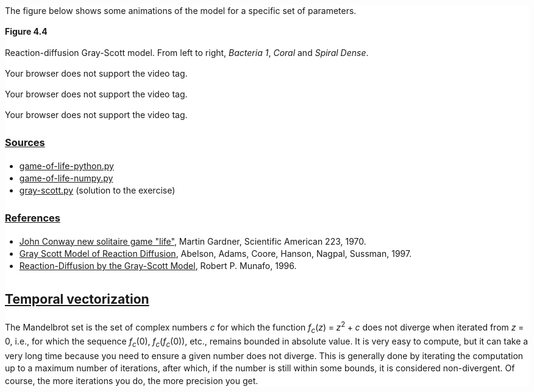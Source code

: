 The figure below shows some animations of the model for a specific set
of parameters.

<div class="admonition legend">

**Figure 4.4**

Reaction-diffusion Gray-Scott model. From left to right, *Bacteria 1*,
*Coral* and *Spiral Dense*.

</div>

Your browser does not support the video tag.

Your browser does not support the video tag.

Your browser does not support the video tag.

</div>

<div id="sources" class="section">

### [Sources](#id4)

  - [game-of-life-python.py](code/game-of-life-python.py)
  - [game-of-life-numpy.py](code/game-of-life-numpy.py)
  - [gray-scott.py](code/gray-scott.py) (solution to the exercise)

</div>

<div id="references" class="section">

### [References](#id4)

  - [John Conway new solitaire game
    "life"](https://web.archive.org/web/20090603015231/http://ddi.cs.uni-potsdam.de/HyFISCH/Produzieren/lis_projekt/proj_gamelife/ConwayScientificAmerican.htm),
    Martin Gardner, Scientific American 223, 1970.
  - [Gray Scott Model of Reaction
    Diffusion](http://groups.csail.mit.edu/mac/projects/amorphous/GrayScott/),
    Abelson, Adams, Coore, Hanson, Nagpal, Sussman, 1997.
  - [Reaction-Diffusion by the Gray-Scott
    Model](http://mrob.com/pub/comp/xmorphia/), Robert P. Munafo, 1996.

</div>

</div>

<div id="temporal-vectorization" class="section">

## [Temporal vectorization](#id4)

The Mandelbrot set is the set of complex numbers
<span class="formula">*c*</span> for which the function
<span class="formula">*f*<sub>*c*</sub>(*z*) = *z*<sup>2</sup> + *c*</span>
does not diverge when iterated from
<span class="formula">*z* = 0</span>, i.e., for which the sequence
<span class="formula">*f*<sub>*c*</sub>(0), *f*<sub>*c*</sub>(*f*<sub>*c*</sub>(0))</span>,
etc., remains bounded in absolute value. It is very easy to compute, but
it can take a very long time because you need to ensure a given number
does not diverge. This is generally done by iterating the computation up
to a maximum number of iterations, after which, if the number is still
within some bounds, it is considered non-divergent. Of course, the more
iterations you do, the more precision you get.
